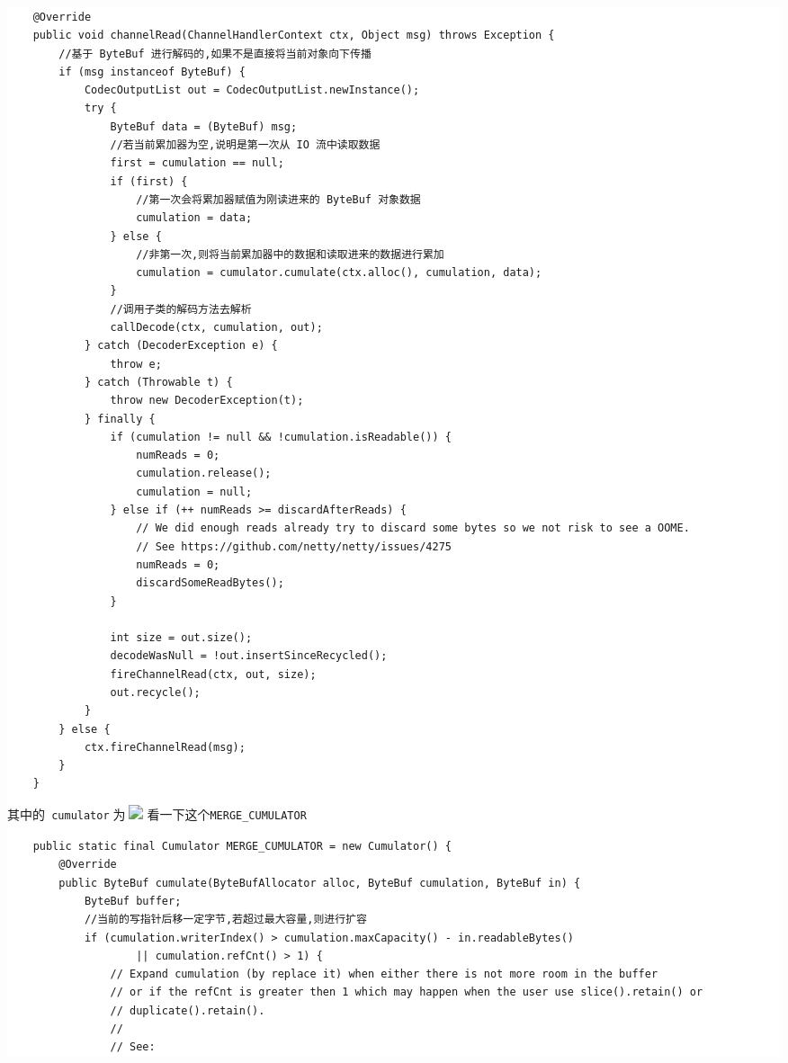 ```
    @Override
    public void channelRead(ChannelHandlerContext ctx, Object msg) throws Exception {
        //基于 ByteBuf 进行解码的,如果不是直接将当前对象向下传播
        if (msg instanceof ByteBuf) {
            CodecOutputList out = CodecOutputList.newInstance();
            try {
                ByteBuf data = (ByteBuf) msg;
                //若当前累加器为空,说明是第一次从 IO 流中读取数据
                first = cumulation == null;
                if (first) {
                    //第一次会将累加器赋值为刚读进来的 ByteBuf 对象数据
                    cumulation = data;
                } else {
                    //非第一次,则将当前累加器中的数据和读取进来的数据进行累加
                    cumulation = cumulator.cumulate(ctx.alloc(), cumulation, data);
                }
                //调用子类的解码方法去解析
                callDecode(ctx, cumulation, out);
            } catch (DecoderException e) {
                throw e;
            } catch (Throwable t) {
                throw new DecoderException(t);
            } finally {
                if (cumulation != null && !cumulation.isReadable()) {
                    numReads = 0;
                    cumulation.release();
                    cumulation = null;
                } else if (++ numReads >= discardAfterReads) {
                    // We did enough reads already try to discard some bytes so we not risk to see a OOME.
                    // See https://github.com/netty/netty/issues/4275
                    numReads = 0;
                    discardSomeReadBytes();
                }

                int size = out.size();
                decodeWasNull = !out.insertSinceRecycled();
                fireChannelRead(ctx, out, size);
                out.recycle();
            }
        } else {
            ctx.fireChannelRead(msg);
        }
    }
```
其中的` cumulator` 为
![](https://upload-images.jianshu.io/upload_images/4685968-b0527e1200c5fd3f.png?imageMogr2/auto-orient/strip%7CimageView2/2/w/1240)
看一下这个`MERGE_CUMULATOR`
```
    public static final Cumulator MERGE_CUMULATOR = new Cumulator() {
        @Override
        public ByteBuf cumulate(ByteBufAllocator alloc, ByteBuf cumulation, ByteBuf in) {
            ByteBuf buffer;
            //当前的写指针后移一定字节,若超过最大容量,则进行扩容
            if (cumulation.writerIndex() > cumulation.maxCapacity() - in.readableBytes()
                    || cumulation.refCnt() > 1) {
                // Expand cumulation (by replace it) when either there is not more room in the buffer
                // or if the refCnt is greater then 1 which may happen when the user use slice().retain() or
                // duplicate().retain().
                //
                // See:
```
